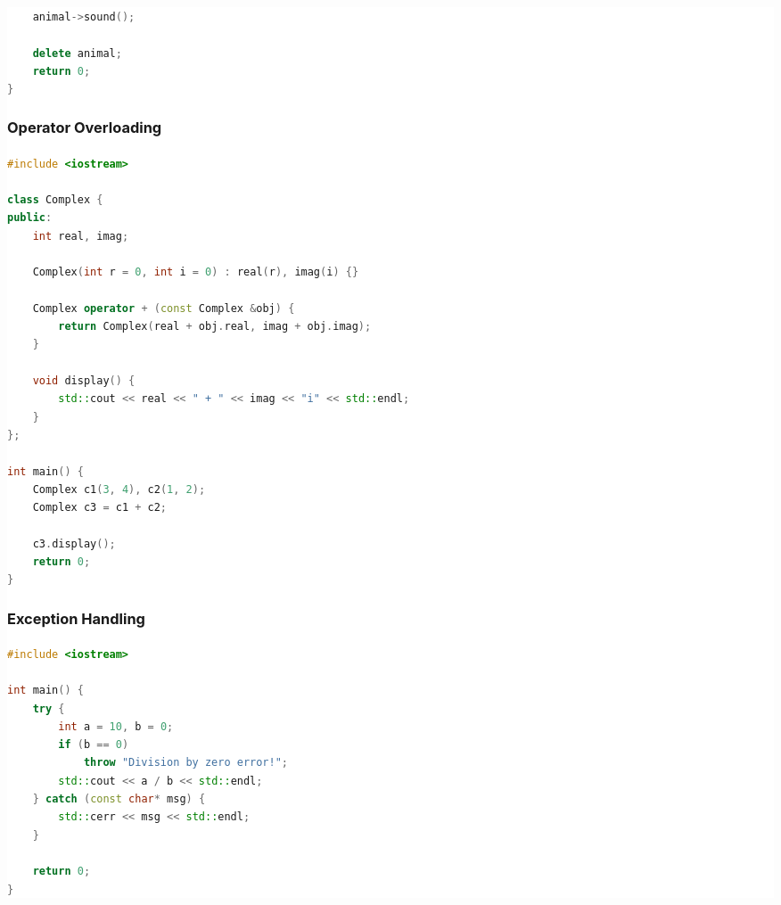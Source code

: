 ```cpp
    animal->sound();

    delete animal;
    return 0;
}
```

### Operator Overloading

```cpp
#include <iostream>

class Complex {
public:
    int real, imag;

    Complex(int r = 0, int i = 0) : real(r), imag(i) {}

    Complex operator + (const Complex &obj) {
        return Complex(real + obj.real, imag + obj.imag);
    }

    void display() {
        std::cout << real << " + " << imag << "i" << std::endl;
    }
};

int main() {
    Complex c1(3, 4), c2(1, 2);
    Complex c3 = c1 + c2;

    c3.display();
    return 0;
}
```

### Exception Handling

```cpp
#include <iostream>

int main() {
    try {
        int a = 10, b = 0;
        if (b == 0)
            throw "Division by zero error!";
        std::cout << a / b << std::endl;
    } catch (const char* msg) {
        std::cerr << msg << std::endl;
    }

    return 0;
}
```
